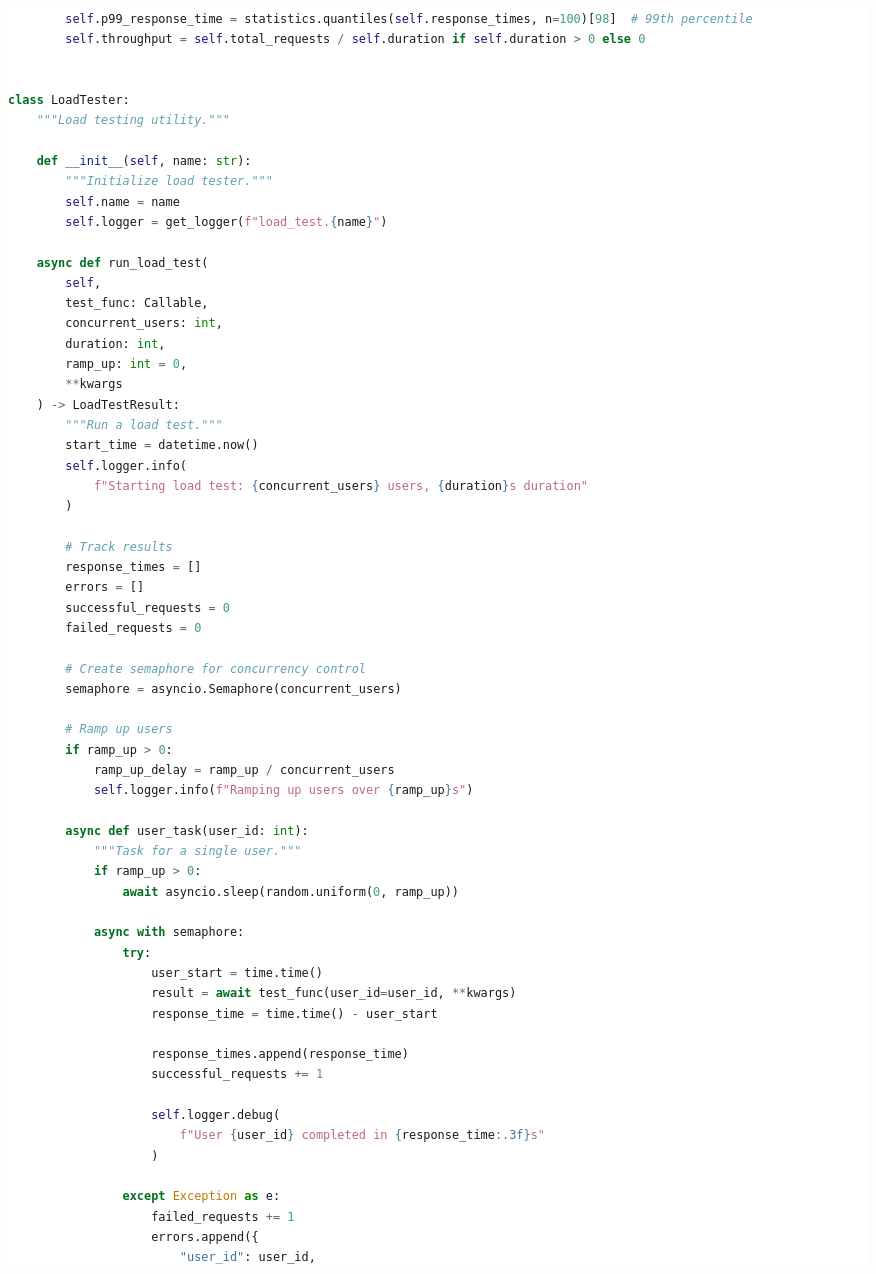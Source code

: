 ```python
        self.p99_response_time = statistics.quantiles(self.response_times, n=100)[98]  # 99th percentile
        self.throughput = self.total_requests / self.duration if self.duration > 0 else 0


class LoadTester:
    """Load testing utility."""
    
    def __init__(self, name: str):
        """Initialize load tester."""
        self.name = name
        self.logger = get_logger(f"load_test.{name}")
    
    async def run_load_test(
        self,
        test_func: Callable,
        concurrent_users: int,
        duration: int,
        ramp_up: int = 0,
        **kwargs
    ) -> LoadTestResult:
        """Run a load test."""
        start_time = datetime.now()
        self.logger.info(
            f"Starting load test: {concurrent_users} users, {duration}s duration"
        )
        
        # Track results
        response_times = []
        errors = []
        successful_requests = 0
        failed_requests = 0
        
        # Create semaphore for concurrency control
        semaphore = asyncio.Semaphore(concurrent_users)
        
        # Ramp up users
        if ramp_up > 0:
            ramp_up_delay = ramp_up / concurrent_users
            self.logger.info(f"Ramping up users over {ramp_up}s")
        
        async def user_task(user_id: int):
            """Task for a single user."""
            if ramp_up > 0:
                await asyncio.sleep(random.uniform(0, ramp_up))
            
            async with semaphore:
                try:
                    user_start = time.time()
                    result = await test_func(user_id=user_id, **kwargs)
                    response_time = time.time() - user_start
                    
                    response_times.append(response_time)
                    successful_requests += 1
                    
                    self.logger.debug(
                        f"User {user_id} completed in {response_time:.3f}s"
                    )
                    
                except Exception as e:
                    failed_requests += 1
                    errors.append({
                        "user_id": user_id,
```